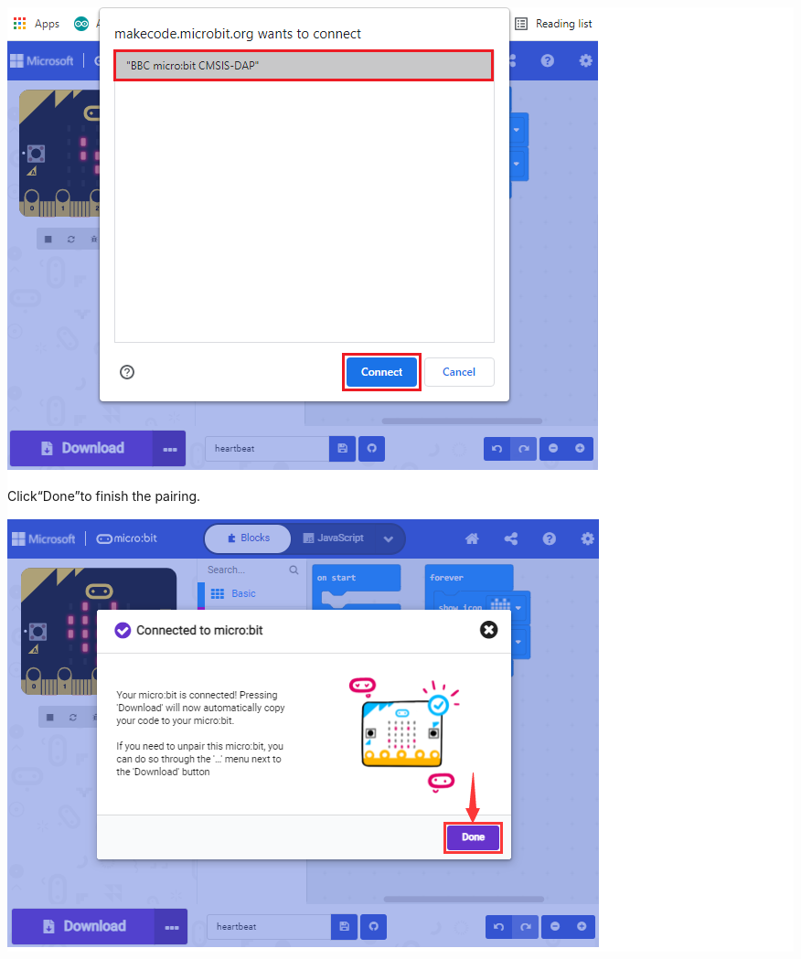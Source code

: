 ![Untitled](media/image/4cf10fecd346658a9943e900eef2e265.png)

Click“Done”to finish the pairing.

![](media/image/0b3776a491c27034738926b3f958b3f0.png)

